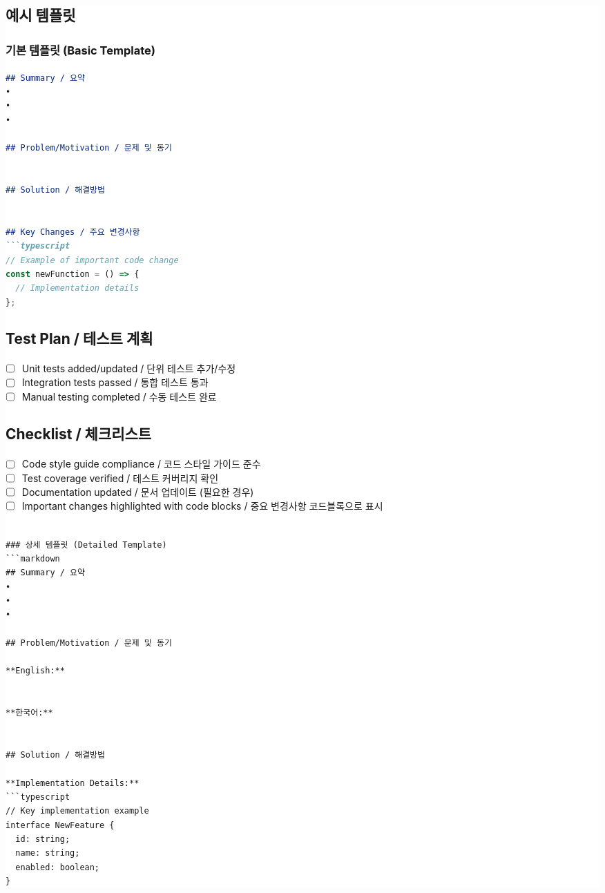## 예시 템플릿

### 기본 템플릿 (Basic Template)
```markdown
## Summary / 요약
• 
• 
• 

## Problem/Motivation / 문제 및 동기


## Solution / 해결방법


## Key Changes / 주요 변경사항
```typescript
// Example of important code change
const newFunction = () => {
  // Implementation details
};
```

## Test Plan / 테스트 계획
- [ ] Unit tests added/updated / 단위 테스트 추가/수정
- [ ] Integration tests passed / 통합 테스트 통과
- [ ] Manual testing completed / 수동 테스트 완료

## Checklist / 체크리스트
- [ ] Code style guide compliance / 코드 스타일 가이드 준수
- [ ] Test coverage verified / 테스트 커버리지 확인
- [ ] Documentation updated / 문서 업데이트 (필요한 경우)
- [ ] Important changes highlighted with code blocks / 중요 변경사항 코드블록으로 표시
```

### 상세 템플릿 (Detailed Template)
```markdown
## Summary / 요약
• 
• 
• 

## Problem/Motivation / 문제 및 동기

**English:**


**한국어:**


## Solution / 해결방법

**Implementation Details:**
```typescript
// Key implementation example
interface NewFeature {
  id: string;
  name: string;
  enabled: boolean;
}
```
